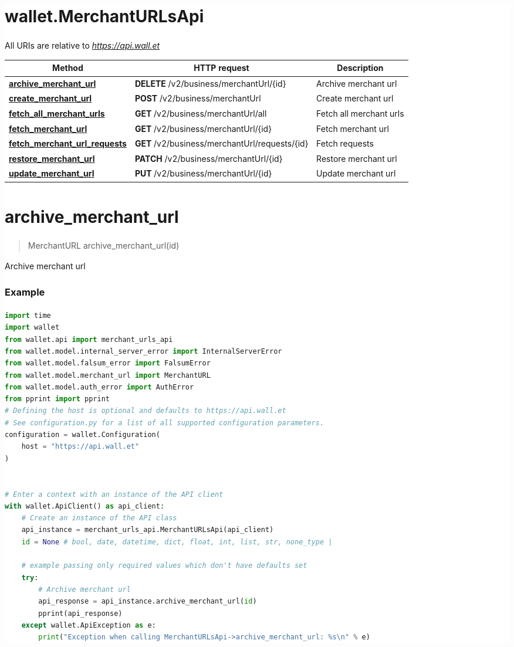 # wallet.MerchantURLsApi

All URIs are relative to *https://api.wall.et*

Method | HTTP request | Description
------------- | ------------- | -------------
[**archive_merchant_url**](MerchantURLsApi.md#archive_merchant_url) | **DELETE** /v2/business/merchantUrl/{id} | Archive merchant url
[**create_merchant_url**](MerchantURLsApi.md#create_merchant_url) | **POST** /v2/business/merchantUrl | Create merchant url
[**fetch_all_merchant_urls**](MerchantURLsApi.md#fetch_all_merchant_urls) | **GET** /v2/business/merchantUrl/all | Fetch all merchant urls
[**fetch_merchant_url**](MerchantURLsApi.md#fetch_merchant_url) | **GET** /v2/business/merchantUrl/{id} | Fetch merchant url
[**fetch_merchant_url_requests**](MerchantURLsApi.md#fetch_merchant_url_requests) | **GET** /v2/business/merchantUrl/requests/{id} | Fetch requests
[**restore_merchant_url**](MerchantURLsApi.md#restore_merchant_url) | **PATCH** /v2/business/merchantUrl/{id} | Restore merchant url
[**update_merchant_url**](MerchantURLsApi.md#update_merchant_url) | **PUT** /v2/business/merchantUrl/{id} | Update merchant url


# **archive_merchant_url**
> MerchantURL archive_merchant_url(id)

Archive merchant url

### Example


```python
import time
import wallet
from wallet.api import merchant_urls_api
from wallet.model.internal_server_error import InternalServerError
from wallet.model.falsum_error import FalsumError
from wallet.model.merchant_url import MerchantURL
from wallet.model.auth_error import AuthError
from pprint import pprint
# Defining the host is optional and defaults to https://api.wall.et
# See configuration.py for a list of all supported configuration parameters.
configuration = wallet.Configuration(
    host = "https://api.wall.et"
)


# Enter a context with an instance of the API client
with wallet.ApiClient() as api_client:
    # Create an instance of the API class
    api_instance = merchant_urls_api.MerchantURLsApi(api_client)
    id = None # bool, date, datetime, dict, float, int, list, str, none_type | 

    # example passing only required values which don't have defaults set
    try:
        # Archive merchant url
        api_response = api_instance.archive_merchant_url(id)
        pprint(api_response)
    except wallet.ApiException as e:
        print("Exception when calling MerchantURLsApi->archive_merchant_url: %s\n" % e)
```
